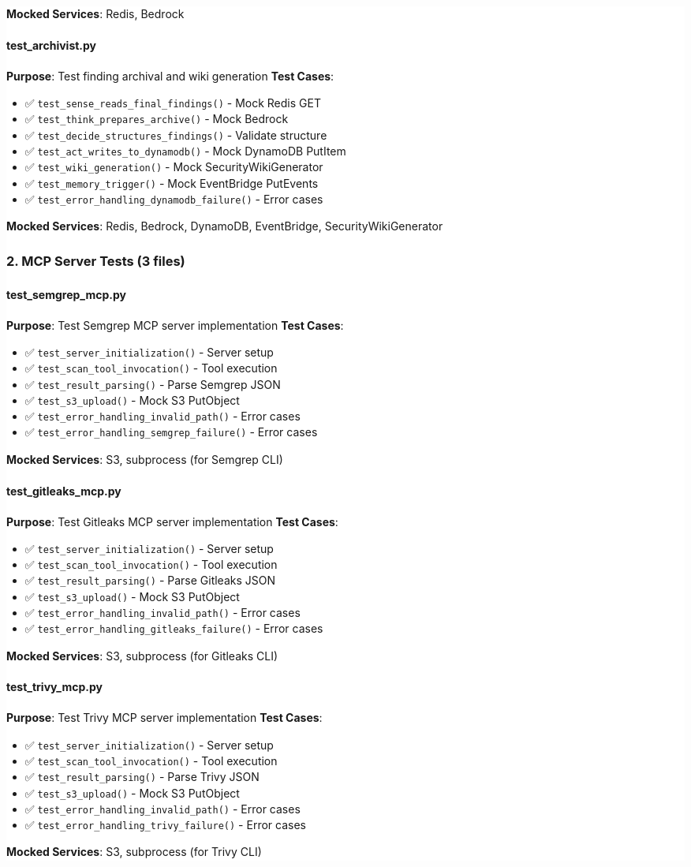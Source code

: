 **Mocked Services**: Redis, Bedrock

#### test_archivist.py
**Purpose**: Test finding archival and wiki generation
**Test Cases**:
- ✅ `test_sense_reads_final_findings()` - Mock Redis GET
- ✅ `test_think_prepares_archive()` - Mock Bedrock
- ✅ `test_decide_structures_findings()` - Validate structure
- ✅ `test_act_writes_to_dynamodb()` - Mock DynamoDB PutItem
- ✅ `test_wiki_generation()` - Mock SecurityWikiGenerator
- ✅ `test_memory_trigger()` - Mock EventBridge PutEvents
- ✅ `test_error_handling_dynamodb_failure()` - Error cases

**Mocked Services**: Redis, Bedrock, DynamoDB, EventBridge, SecurityWikiGenerator

### 2. MCP Server Tests (3 files)

#### test_semgrep_mcp.py
**Purpose**: Test Semgrep MCP server implementation
**Test Cases**:
- ✅ `test_server_initialization()` - Server setup
- ✅ `test_scan_tool_invocation()` - Tool execution
- ✅ `test_result_parsing()` - Parse Semgrep JSON
- ✅ `test_s3_upload()` - Mock S3 PutObject
- ✅ `test_error_handling_invalid_path()` - Error cases
- ✅ `test_error_handling_semgrep_failure()` - Error cases

**Mocked Services**: S3, subprocess (for Semgrep CLI)

#### test_gitleaks_mcp.py
**Purpose**: Test Gitleaks MCP server implementation
**Test Cases**:
- ✅ `test_server_initialization()` - Server setup
- ✅ `test_scan_tool_invocation()` - Tool execution
- ✅ `test_result_parsing()` - Parse Gitleaks JSON
- ✅ `test_s3_upload()` - Mock S3 PutObject
- ✅ `test_error_handling_invalid_path()` - Error cases
- ✅ `test_error_handling_gitleaks_failure()` - Error cases

**Mocked Services**: S3, subprocess (for Gitleaks CLI)

#### test_trivy_mcp.py
**Purpose**: Test Trivy MCP server implementation
**Test Cases**:
- ✅ `test_server_initialization()` - Server setup
- ✅ `test_scan_tool_invocation()` - Tool execution
- ✅ `test_result_parsing()` - Parse Trivy JSON
- ✅ `test_s3_upload()` - Mock S3 PutObject
- ✅ `test_error_handling_invalid_path()` - Error cases
- ✅ `test_error_handling_trivy_failure()` - Error cases

**Mocked Services**: S3, subprocess (for Trivy CLI)
